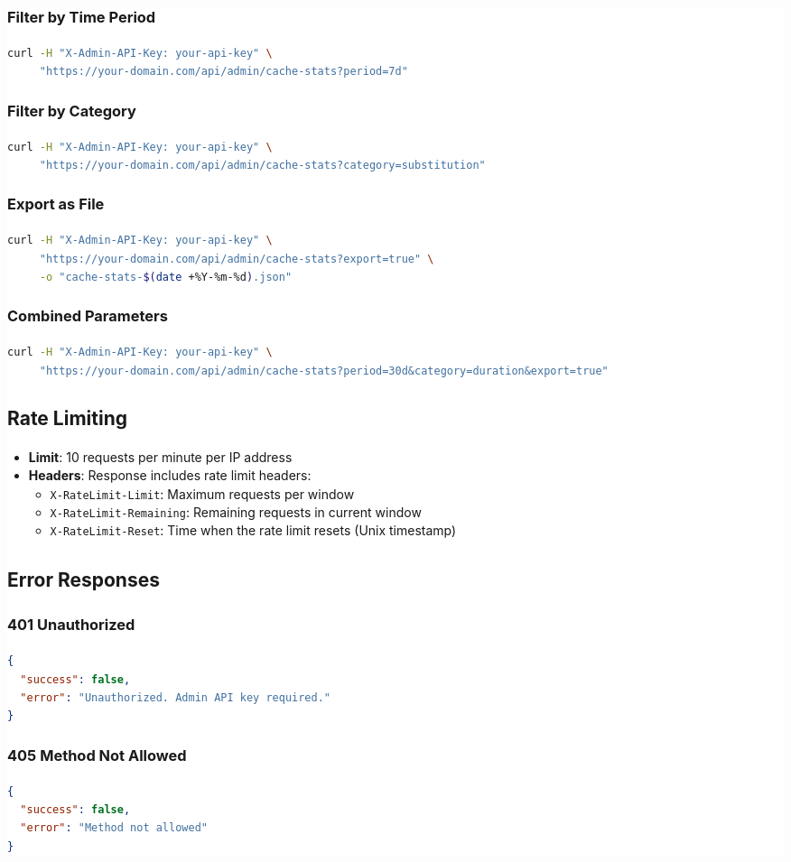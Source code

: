 ### Filter by Time Period

```bash
curl -H "X-Admin-API-Key: your-api-key" \
     "https://your-domain.com/api/admin/cache-stats?period=7d"
```

### Filter by Category

```bash
curl -H "X-Admin-API-Key: your-api-key" \
     "https://your-domain.com/api/admin/cache-stats?category=substitution"
```

### Export as File

```bash
curl -H "X-Admin-API-Key: your-api-key" \
     "https://your-domain.com/api/admin/cache-stats?export=true" \
     -o "cache-stats-$(date +%Y-%m-%d).json"
```

### Combined Parameters

```bash
curl -H "X-Admin-API-Key: your-api-key" \
     "https://your-domain.com/api/admin/cache-stats?period=30d&category=duration&export=true"
```

## Rate Limiting

- **Limit**: 10 requests per minute per IP address
- **Headers**: Response includes rate limit headers:
  - `X-RateLimit-Limit`: Maximum requests per window
  - `X-RateLimit-Remaining`: Remaining requests in current window
  - `X-RateLimit-Reset`: Time when the rate limit resets (Unix timestamp)

## Error Responses

### 401 Unauthorized

```json
{
  "success": false,
  "error": "Unauthorized. Admin API key required."
}
```

### 405 Method Not Allowed

```json
{
  "success": false,
  "error": "Method not allowed"
}
```
